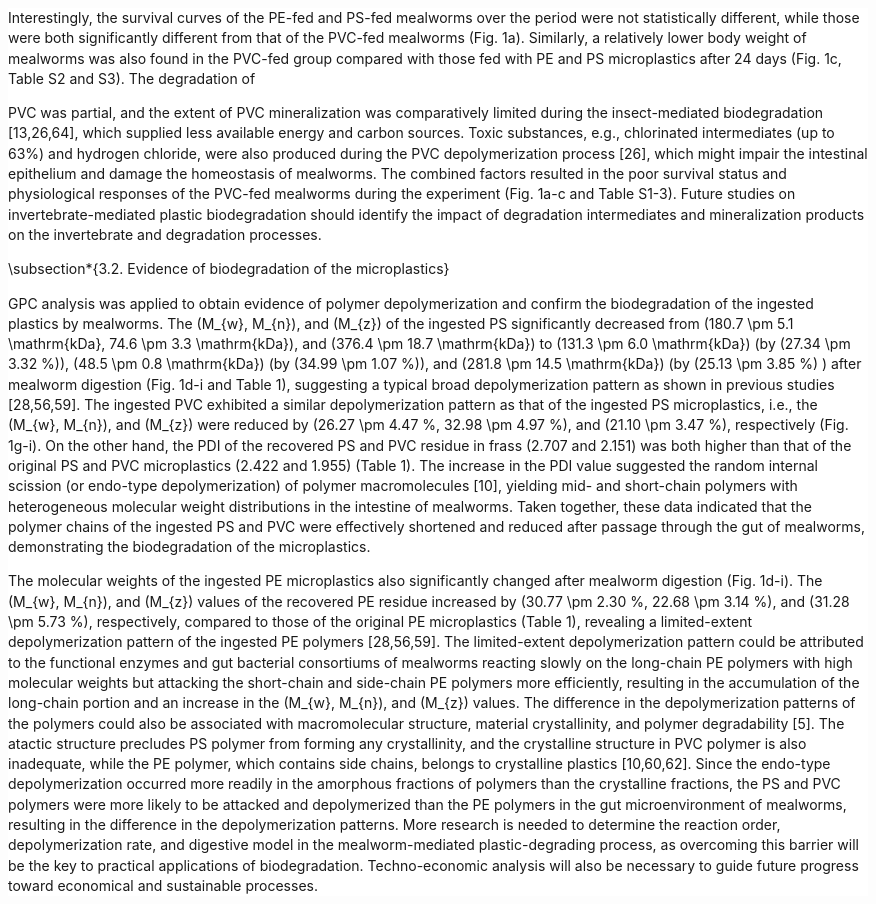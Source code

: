 Interestingly, the survival curves of the PE-fed and PS-fed mealworms over the period were not statistically different, while those were both significantly different from that of the PVC-fed mealworms (Fig. 1a). Similarly, a relatively lower body weight of mealworms was also found in the PVC-fed group compared with those fed with PE and PS microplastics after 24 days (Fig. 1c, Table S2 and S3). The degradation of


PVC was partial, and the extent of PVC mineralization was comparatively limited during the insect-mediated biodegradation [13,26,64], which supplied less available energy and carbon sources. Toxic substances, e.g., chlorinated intermediates (up to 63%) and hydrogen chloride, were also produced during the PVC depolymerization process [26], which might impair the intestinal epithelium and damage the homeostasis of mealworms. The combined factors resulted in the poor survival status and physiological responses of the PVC-fed mealworms during the experiment (Fig. 1a-c and Table S1-3). Future studies on invertebrate-mediated plastic biodegradation should identify the impact of degradation intermediates and mineralization products on the invertebrate and degradation processes.

\subsection*{3.2. Evidence of biodegradation of the microplastics}

GPC analysis was applied to obtain evidence of polymer depolymerization and confirm the biodegradation of the ingested plastics by mealworms. The \(M_{w}, M_{n}\), and \(M_{z}\) of the ingested PS significantly decreased from \(180.7 \pm 5.1 \mathrm{kDa}, 74.6 \pm 3.3 \mathrm{kDa}\), and \(376.4 \pm 18.7 \mathrm{kDa}\) to \(131.3 \pm 6.0 \mathrm{kDa}\) (by \(27.34 \pm 3.32 \%)\), \(48.5 \pm 0.8 \mathrm{kDa}\) (by \(34.99 \pm 1.07 \%)\), and \(281.8 \pm 14.5 \mathrm{kDa}\) (by \(25.13 \pm 3.85 \%\) ) after mealworm digestion (Fig. 1d-i and Table 1), suggesting a typical broad depolymerization pattern as shown in previous studies [28,56,59]. The ingested PVC exhibited a similar depolymerization pattern as that of the ingested PS microplastics, i.e., the \(M_{w}, M_{n}\), and \(M_{z}\) were reduced by \(26.27 \pm 4.47 \%, 32.98 \pm 4.97 \%\), and \(21.10 \pm 3.47 \%\), respectively (Fig. 1g-i). On the other hand, the PDI of the recovered PS and PVC residue in frass (2.707 and 2.151) was both higher than that of the original PS and PVC microplastics (2.422 and 1.955) (Table 1). The increase in the PDI value suggested the random internal scission (or endo-type depolymerization) of polymer macromolecules [10], yielding mid- and short-chain polymers with heterogeneous molecular weight distributions in the intestine of mealworms. Taken together, these data indicated that the polymer chains of the ingested PS and PVC were effectively shortened and reduced after passage through the gut of mealworms, demonstrating the biodegradation of the microplastics.

The molecular weights of the ingested PE microplastics also significantly changed after mealworm digestion (Fig. 1d-i). The \(M_{w}, M_{n}\), and \(M_{z}\) values of the recovered PE residue increased by \(30.77 \pm 2.30 \%, 22.68 \pm 3.14 \%\), and \(31.28 \pm 5.73 \%\), respectively, compared to those of the original PE microplastics (Table 1), revealing a limited-extent depolymerization pattern of the ingested PE polymers [28,56,59]. The limited-extent depolymerization pattern could be attributed to the functional enzymes and gut bacterial consortiums of mealworms reacting slowly on the long-chain PE polymers with high molecular weights but attacking the short-chain and side-chain PE polymers more efficiently, resulting in the accumulation of the long-chain portion and an increase in the \(M_{w}, M_{n}\), and \(M_{z}\) values. The difference in the depolymerization patterns of the polymers could also be associated with macromolecular structure, material crystallinity, and polymer degradability [5]. The atactic structure precludes PS polymer from forming any crystallinity, and the crystalline structure in PVC polymer is also inadequate, while the PE polymer, which contains side chains, belongs to crystalline plastics [10,60,62]. Since the endo-type depolymerization occurred more readily in the amorphous fractions of polymers than the crystalline fractions, the PS and PVC polymers were more likely to be attacked and depolymerized than the PE polymers in the gut microenvironment of mealworms, resulting in the difference in the depolymerization patterns. More research is needed to determine the reaction order, depolymerization rate, and digestive model in the mealworm-mediated plastic-degrading process, as overcoming this barrier will be the key to practical applications of biodegradation. Techno-economic analysis will also be necessary to guide future progress toward economical and sustainable processes.
